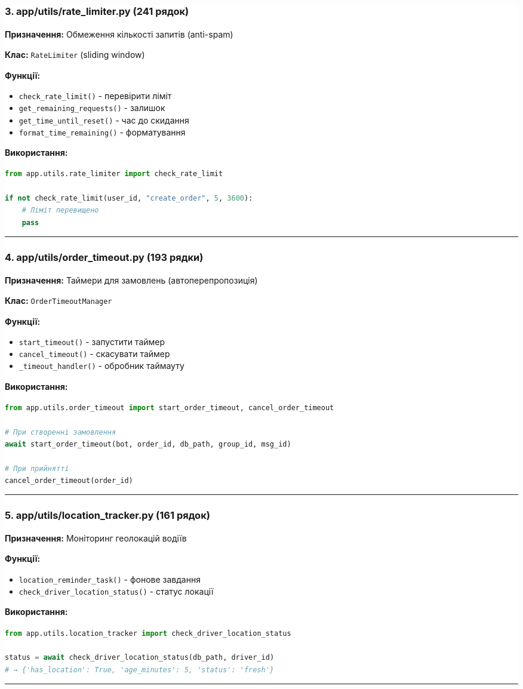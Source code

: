 
### 3. app/utils/rate_limiter.py (241 рядок)
**Призначення:** Обмеження кількості запитів (anti-spam)

**Клас:** `RateLimiter` (sliding window)

**Функції:**
- `check_rate_limit()` - перевірити ліміт
- `get_remaining_requests()` - залишок
- `get_time_until_reset()` - час до скидання
- `format_time_remaining()` - форматування

**Використання:**
```python
from app.utils.rate_limiter import check_rate_limit

if not check_rate_limit(user_id, "create_order", 5, 3600):
    # Ліміт перевищено
    pass
```

---

### 4. app/utils/order_timeout.py (193 рядки)
**Призначення:** Таймери для замовлень (автоперепропозиція)

**Клас:** `OrderTimeoutManager`

**Функції:**
- `start_timeout()` - запустити таймер
- `cancel_timeout()` - скасувати таймер
- `_timeout_handler()` - обробник таймауту

**Використання:**
```python
from app.utils.order_timeout import start_order_timeout, cancel_order_timeout

# При створенні замовлення
await start_order_timeout(bot, order_id, db_path, group_id, msg_id)

# При прийнятті
cancel_order_timeout(order_id)
```

---

### 5. app/utils/location_tracker.py (161 рядок)
**Призначення:** Моніторинг геолокацій водіїв

**Функції:**
- `location_reminder_task()` - фонове завдання
- `check_driver_location_status()` - статус локації

**Використання:**
```python
from app.utils.location_tracker import check_driver_location_status

status = await check_driver_location_status(db_path, driver_id)
# → {'has_location': True, 'age_minutes': 5, 'status': 'fresh'}
```

---
